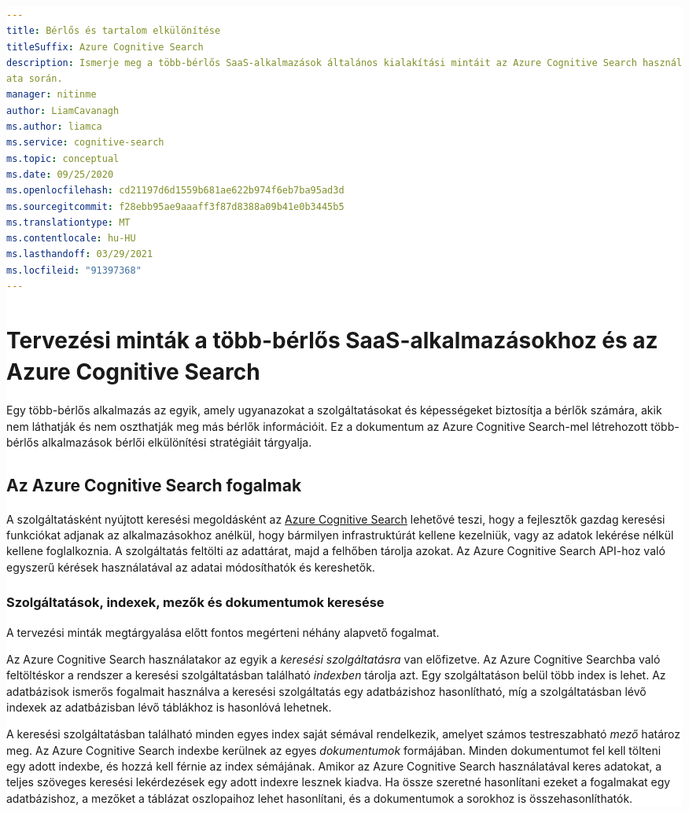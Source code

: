 ```yaml
---
title: Bérlős és tartalom elkülönítése
titleSuffix: Azure Cognitive Search
description: Ismerje meg a több-bérlős SaaS-alkalmazások általános kialakítási mintáit az Azure Cognitive Search használata során.
manager: nitinme
author: LiamCavanagh
ms.author: liamca
ms.service: cognitive-search
ms.topic: conceptual
ms.date: 09/25/2020
ms.openlocfilehash: cd21197d6d1559b681ae622b974f6eb7ba95ad3d
ms.sourcegitcommit: f28ebb95ae9aaaff3f87d8388a09b41e0b3445b5
ms.translationtype: MT
ms.contentlocale: hu-HU
ms.lasthandoff: 03/29/2021
ms.locfileid: "91397368"
---
```

# <a name="design-patterns-for-multitenant-saas-applications-and-azure-cognitive-search"></a>Tervezési minták a több-bérlős SaaS-alkalmazásokhoz és az Azure Cognitive Search

Egy több-bérlős alkalmazás az egyik, amely ugyanazokat a szolgáltatásokat és képességeket biztosítja a bérlők számára, akik nem láthatják és nem oszthatják meg más bérlők információit. Ez a dokumentum az Azure Cognitive Search-mel létrehozott több-bérlős alkalmazások bérlői elkülönítési stratégiáit tárgyalja.

## <a name="azure-cognitive-search-concepts"></a>Az Azure Cognitive Search fogalmak
A szolgáltatásként nyújtott keresési megoldásként az [Azure Cognitive Search](search-what-is-azure-search.md) lehetővé teszi, hogy a fejlesztők gazdag keresési funkciókat adjanak az alkalmazásokhoz anélkül, hogy bármilyen infrastruktúrát kellene kezelniük, vagy az adatok lekérése nélkül kellene foglalkoznia. A szolgáltatás feltölti az adattárat, majd a felhőben tárolja azokat. Az Azure Cognitive Search API-hoz való egyszerű kérések használatával az adatai módosíthatók és kereshetők. 

### <a name="search-services-indexes-fields-and-documents"></a>Szolgáltatások, indexek, mezők és dokumentumok keresése

A tervezési minták megtárgyalása előtt fontos megérteni néhány alapvető fogalmat.

Az Azure Cognitive Search használatakor az egyik a *keresési szolgáltatásra* van előfizetve. Az Azure Cognitive Searchba való feltöltéskor a rendszer a keresési szolgáltatásban található *indexben* tárolja azt. Egy szolgáltatáson belül több index is lehet. Az adatbázisok ismerős fogalmait használva a keresési szolgáltatás egy adatbázishoz hasonlítható, míg a szolgáltatásban lévő indexek az adatbázisban lévő táblákhoz is hasonlóvá lehetnek.

A keresési szolgáltatásban található minden egyes index saját sémával rendelkezik, amelyet számos testreszabható *mező* határoz meg. Az Azure Cognitive Search indexbe kerülnek az egyes *dokumentumok* formájában. Minden dokumentumot fel kell tölteni egy adott indexbe, és hozzá kell férnie az index sémájának. Amikor az Azure Cognitive Search használatával keres adatokat, a teljes szöveges keresési lekérdezések egy adott indexre lesznek kiadva.  Ha össze szeretné hasonlítani ezeket a fogalmakat egy adatbázishoz, a mezőket a táblázat oszlopaihoz lehet hasonlítani, és a dokumentumok a sorokhoz is összehasonlíthatók.
